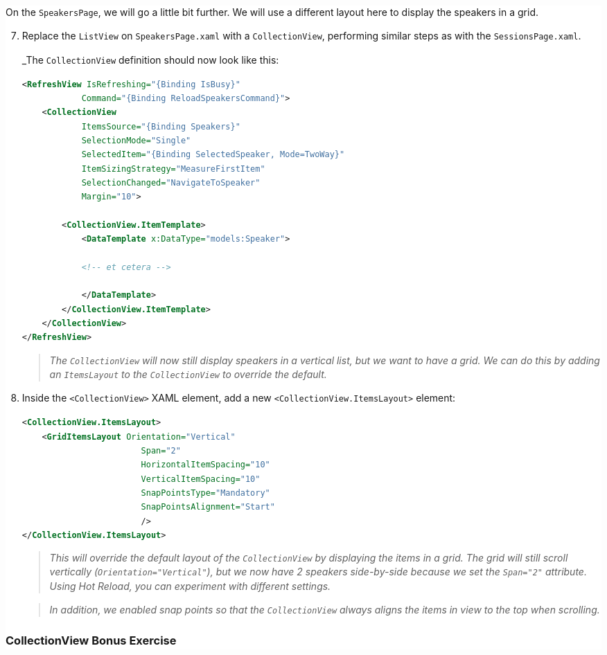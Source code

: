 On the `SpeakersPage`, we will go a little bit further. We will use a different layout here to display the speakers in a grid.

7. Replace the `ListView` on `SpeakersPage.xaml` with a `CollectionView`, performing similar steps as with the `SessionsPage.xaml`.

    _The `CollectionView` definition should now look like this:

    ```xml
    <RefreshView IsRefreshing="{Binding IsBusy}"
                Command="{Binding ReloadSpeakersCommand}">
        <CollectionView
                ItemsSource="{Binding Speakers}"
                SelectionMode="Single"
                SelectedItem="{Binding SelectedSpeaker, Mode=TwoWay}"
                ItemSizingStrategy="MeasureFirstItem"
                SelectionChanged="NavigateToSpeaker"
                Margin="10">

            <CollectionView.ItemTemplate>
                <DataTemplate x:DataType="models:Speaker">

                <!-- et cetera -->

                </DataTemplate>
            </CollectionView.ItemTemplate>
        </CollectionView>
    </RefreshView>
    ```

    >_The `CollectionView` will now still display speakers in a vertical list, but we want to have a grid. We can do this by adding an `ItemsLayout` to the `CollectionView` to override the default._

8. Inside the `<CollectionView>` XAML element, add a new `<CollectionView.ItemsLayout>` element:

    ```xml
    <CollectionView.ItemsLayout>
        <GridItemsLayout Orientation="Vertical"
                            Span="2"
                            HorizontalItemSpacing="10"
                            VerticalItemSpacing="10"
                            SnapPointsType="Mandatory"
                            SnapPointsAlignment="Start"
                            />
    </CollectionView.ItemsLayout>
    ```

    >_This will override the default layout of the `CollectionView` by displaying the items in a grid. The grid will still scroll vertically (`Orientation="Vertical"`), but we now have 2 speakers side-by-side because we set the `Span="2"` attribute. Using Hot Reload, you can experiment with different settings._

    >_In addition, we enabled *snap points* so that the `CollectionView` always aligns the items in view to the top when scrolling._
    
### CollectionView Bonus Exercise
